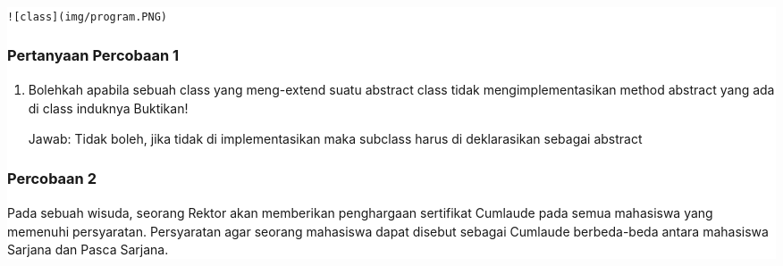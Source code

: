     ![class](img/program.PNG)

### Pertanyaan Percobaan 1
1. Bolehkah apabila sebuah class yang meng-extend suatu abstract class tidak mengimplementasikan method abstract yang ada di class induknya Buktikan!

    Jawab:
    Tidak boleh, jika tidak di implementasikan maka subclass harus di deklarasikan sebagai abstract

### Percobaan 2
Pada sebuah wisuda, seorang Rektor akan memberikan penghargaan sertifikat Cumlaude pada semua mahasiswa yang memenuhi persyaratan. Persyaratan agar seorang mahasiswa dapat disebut sebagai Cumlaude berbeda-beda antara mahasiswa Sarjana dan Pasca Sarjana.
